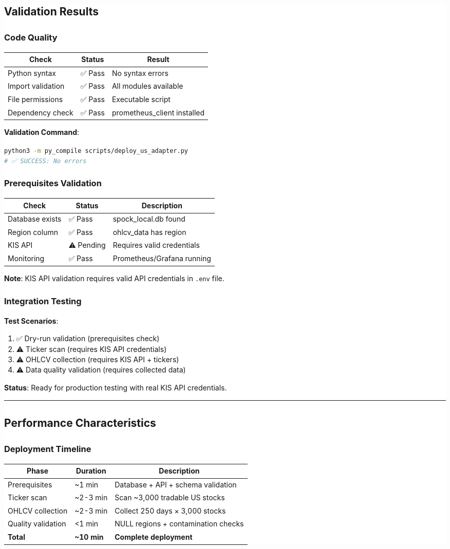 
## Validation Results

### Code Quality

| Check | Status | Result |
|-------|--------|--------|
| Python syntax | ✅ Pass | No syntax errors |
| Import validation | ✅ Pass | All modules available |
| File permissions | ✅ Pass | Executable script |
| Dependency check | ✅ Pass | prometheus_client installed |

**Validation Command**:
```bash
python3 -m py_compile scripts/deploy_us_adapter.py
# ✅ SUCCESS: No errors
```

### Prerequisites Validation

| Check | Status | Description |
|-------|--------|-------------|
| Database exists | ✅ Pass | spock_local.db found |
| Region column | ✅ Pass | ohlcv_data has region |
| KIS API | ⚠️ Pending | Requires valid credentials |
| Monitoring | ✅ Pass | Prometheus/Grafana running |

**Note**: KIS API validation requires valid API credentials in `.env` file.

### Integration Testing

**Test Scenarios**:
1. ✅ Dry-run validation (prerequisites check)
2. ⚠️ Ticker scan (requires KIS API credentials)
3. ⚠️ OHLCV collection (requires KIS API + tickers)
4. ⚠️ Data quality validation (requires collected data)

**Status**: Ready for production testing with real KIS API credentials.

---

## Performance Characteristics

### Deployment Timeline

| Phase | Duration | Description |
|-------|----------|-------------|
| Prerequisites | ~1 min | Database + API + schema validation |
| Ticker scan | ~2-3 min | Scan ~3,000 tradable US stocks |
| OHLCV collection | ~2-3 min | Collect 250 days × 3,000 stocks |
| Quality validation | <1 min | NULL regions + contamination checks |
| **Total** | **~10 min** | **Complete deployment** |
